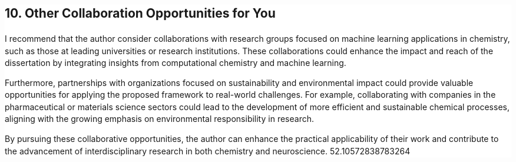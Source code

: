## 10. Other Collaboration Opportunities for You
I recommend that the author consider collaborations with research groups focused on machine learning applications in chemistry, such as those at leading universities or research institutions. These collaborations could enhance the impact and reach of the dissertation by integrating insights from computational chemistry and machine learning.

Furthermore, partnerships with organizations focused on sustainability and environmental impact could provide valuable opportunities for applying the proposed framework to real-world challenges. For example, collaborating with companies in the pharmaceutical or materials science sectors could lead to the development of more efficient and sustainable chemical processes, aligning with the growing emphasis on environmental responsibility in research.

By pursuing these collaborative opportunities, the author can enhance the practical applicability of their work and contribute to the advancement of interdisciplinary research in both chemistry and neuroscience. 52.10572838783264